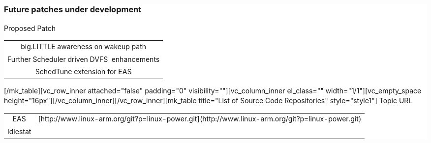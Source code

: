 
### Future patches under development

<table width="100%" class="table responsive-table">

<tr >
Proposed Patch
</tr>

<tbody >
<tr >

<td style="text-align: center;" markdown="1">
big.LITTLE awareness on wakeup path
</td>
</tr>
<tr >

<td style="text-align: center;" markdown="1">
Further Scheduler driven DVFS  enhancements
</td>
</tr>
<tr >

<td style="text-align: center;" markdown="1">
SchedTune extension for EAS
</td>
</tr>
</tbody>
</table>
[/mk_table][vc_row_inner attached="false" padding="0" visibility=""][vc_column_inner el_class="" width="1/1"][vc_empty_space height="16px"][/vc_column_inner][/vc_row_inner][mk_table title="List of Source Code Repositories" style="style1"]
<table width="100%" >

<tr >
Topic
URL
</tr>

<tbody >
<tr >

<td style="text-align: center;" markdown="1">
EAS
</td>

<td style="text-align: center;" markdown="1">
[http://www.linux-arm.org/git?p=linux-power.git](http://www.linux-arm.org/git?p=linux-power.git)
</td>
</tr>
<tr >

<td style="text-align: center;" markdown="1">
Idlestat
</td>
